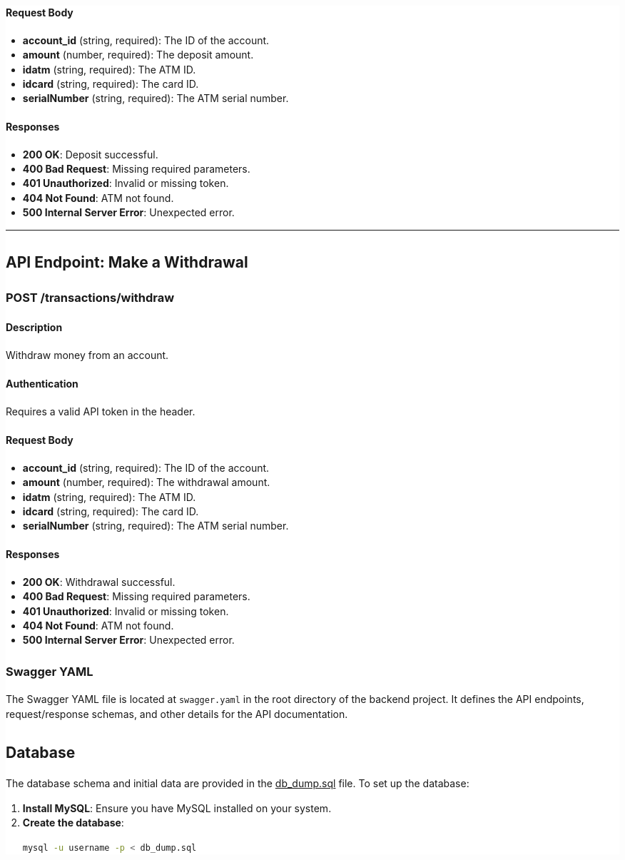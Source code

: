 #### Request Body
- **account_id** (string, required): The ID of the account.
- **amount** (number, required): The deposit amount.
- **idatm** (string, required): The ATM ID.
- **idcard** (string, required): The card ID.
- **serialNumber** (string, required): The ATM serial number.

#### Responses
- **200 OK**: Deposit successful.
- **400 Bad Request**: Missing required parameters.
- **401 Unauthorized**: Invalid or missing token.
- **404 Not Found**: ATM not found.
- **500 Internal Server Error**: Unexpected error.

---

## API Endpoint: Make a Withdrawal

### POST /transactions/withdraw

#### Description
Withdraw money from an account.

#### Authentication
Requires a valid API token in the header.

#### Request Body
- **account_id** (string, required): The ID of the account.
- **amount** (number, required): The withdrawal amount.
- **idatm** (string, required): The ATM ID.
- **idcard** (string, required): The card ID.
- **serialNumber** (string, required): The ATM serial number.

#### Responses
- **200 OK**: Withdrawal successful.
- **400 Bad Request**: Missing required parameters.
- **401 Unauthorized**: Invalid or missing token.
- **404 Not Found**: ATM not found.
- **500 Internal Server Error**: Unexpected error.

### Swagger YAML

The Swagger YAML file is located at `swagger.yaml` in the root directory of the backend project. It defines the API endpoints, request/response schemas, and other details for the API documentation.

## Database

The database schema and initial data are provided in the [db_dump.sql](http://_vscodecontentref_/2) file. To set up the database:

1. **Install MySQL**: Ensure you have MySQL installed on your system.
2. **Create the database**:
    ```sh
    mysql -u username -p < db_dump.sql
    ```
